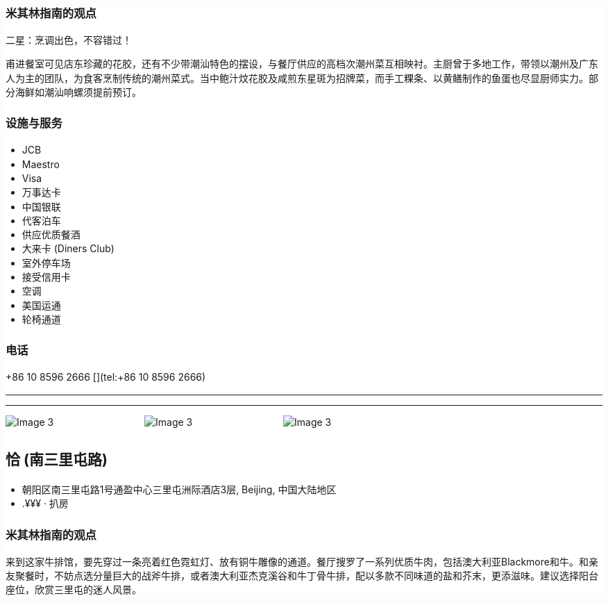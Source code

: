 ###  米其林指南的观点


二星：烹调出色，不容错过！

甫进餐室可见店东珍藏的花胶，还有不少带潮汕特色的摆设，与餐厅供应的高档次潮州菜互相映衬。主厨曾于多地工作，带领以潮州及广东人为主的团队，为食客烹制传统的潮州菜式。当中鲍汁炆花胶及咸煎东星斑为招牌菜，而手工粿条、以黄鳝制作的鱼蛋也尽显厨师实力。部分海鲜如潮汕响螺须提前预订。

###  设施与服务

  * JCB 
  * Maestro 
  * Visa 
  * 万事达卡 
  * 中国银联 
  * 代客泊车 
  * 供应优质餐酒 
  * 大来卡 (Diners Club) 
  * 室外停车场 
  * 接受信用卡 
  * 空调 
  * 美国运通 
  * 轮椅通道 

###  电话

+86 10 8596 2666  [](tel:+86 10 8596 2666)



----
----

<div style="display:flex;">

<img src="https://axwwgrkdco.cloudimg.io/v7/__gmpics__/63bf998db79948bbb77ecd179aa359ed" alt="Image 3" style="width: 200px; height: auto;">

<img src="https://axwwgrkdco.cloudimg.io/v7/__gmpics__/5cf9b01806e145fd9676f45e6b84c163" alt="Image 3" style="width: 200px; height: auto;">

<img src="https://axwwgrkdco.cloudimg.io/v7/__gmpics__/87a76d3a826d44dabc4c981aff50f739" alt="Image 3" style="width: 200px; height: auto;">

</div>

## 恰 (南三里屯路)

  * 朝阳区南三里屯路1号通盈中心三里屯洲际酒店3层, Beijing, 中国大陆地区
  * .¥¥¥ · 扒房 





###  米其林指南的观点

来到这家牛排馆，要先穿过一条亮着红色霓虹灯、放有铜牛雕像的通道。餐厅搜罗了一系列优质牛肉，包括澳大利亚Blackmore和牛。和亲友聚餐时，不妨点选分量巨大的战斧牛排，或者澳大利亚杰克溪谷和牛丁骨牛排，配以多款不同味道的盐和芥末，更添滋味。建议选择阳台座位，欣赏三里屯的迷人风景。
